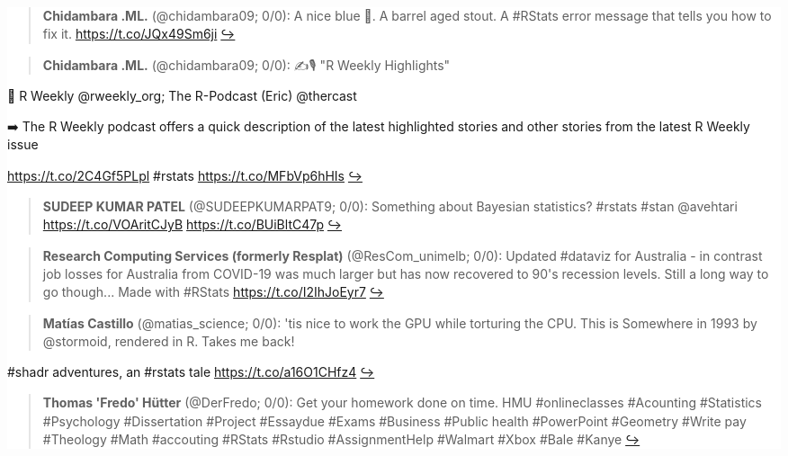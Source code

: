 


> **Chidambara .ML.** (@chidambara09; 0/0): A nice blue 🧀.
A barrel aged stout.
A #RStats error message that tells you how to fix it. https://t.co/JQx49Sm6ji  [&#8618;](https://twitter.com/dataandme/status/1306433808053407744)




> **Chidambara .ML.** (@chidambara09; 0/0): ✍️🎙️ "R Weekly Highlights"
>
👤 R Weekly @rweekly_org; The R-Podcast (Eric) @thercast 
>
➡️ The R Weekly podcast offers a quick description of the latest highlighted stories and other stories from the latest R Weekly issue
>
https://t.co/2C4Gf5PLpl
#rstats https://t.co/MFbVp6hHIs  [&#8618;](https://twitter.com/dataandme/status/1306421678117916672)




> **SUDEEP KUMAR PATEL** (@SUDEEPKUMARPAT9; 0/0): Something about Bayesian statistics?  #rstats #stan @avehtari  https://t.co/VOAritCJyB https://t.co/BUiBltC47p  [&#8618;](https://twitter.com/dataandme/status/1306419961842155520)




> **Research Computing Services (formerly Resplat)** (@ResCom_unimelb; 0/0): Updated #dataviz for Australia - in contrast job losses for Australia from COVID-19 was much larger but has now recovered to 90's recession levels. Still a long way to go though...
Made with #RStats https://t.co/I2IhJoEyr7  [&#8618;](https://twitter.com/dataandme/status/1306415350334935040)




> **Matías Castillo** (@matias_science; 0/0): 'tis nice to work the GPU while torturing the CPU. This is Somewhere in 1993 by @stormoid, rendered in R. Takes me back!
>
#shadr adventures, an #rstats tale https://t.co/a16O1CHfz4  [&#8618;](https://twitter.com/dataandme/status/1306405771530379264)




> **Thomas 'Fredo' Hütter** (@DerFredo; 0/0): Get your homework done on time. HMU
#onlineclasses 
#Acounting
#Statistics
#Psychology
#Dissertation
#Project
#Essaydue
#Exams
#Business 
#Public health
#PowerPoint
#Geometry
#Write pay
#Theology
#Math
#accouting
#RStats 
#Rstudio
#AssignmentHelp
#Walmart #Xbox #Bale #Kanye  [&#8618;](https://twitter.com/dataandme/status/1306404740323049475)
